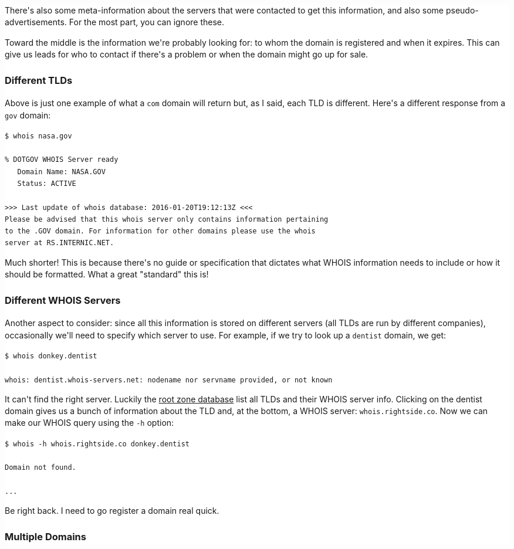 There's also some meta-information about the servers that were contacted to get this information, and also some pseudo-advertisements. For the most part, you can ignore these.

Toward the middle is the information we're probably looking for: to whom the domain is registered and when it expires. This can give us leads for who to contact if there's a problem or when the domain might go up for sale.

### Different TLDs

Above is just one example of what a `com` domain will return but, as I said, each TLD is different. Here's a different response from a `gov` domain:

```shell
$ whois nasa.gov

% DOTGOV WHOIS Server ready
   Domain Name: NASA.GOV
   Status: ACTIVE

>>> Last update of whois database: 2016-01-20T19:12:13Z <<<
Please be advised that this whois server only contains information pertaining
to the .GOV domain. For information for other domains please use the whois
server at RS.INTERNIC.NET.
```

Much shorter! This is because there's no guide or specification that dictates what WHOIS information needs to include or how it should be formatted. What a great "standard" this is!

### Different WHOIS Servers

Another aspect to consider: since all this information is stored on different servers (all TLDs are run by different companies), occasionally we'll need to specify which server to use. For example, if we try to look up a `dentist` domain, we get:

```shell
$ whois donkey.dentist

whois: dentist.whois-servers.net: nodename nor servname provided, or not known
```

It can't find the right server. Luckily the [root zone database](https://www.iana.org/domains/root/db) list all TLDs and their WHOIS server info. Clicking on the dentist domain gives us a bunch of information about the TLD and, at the bottom, a WHOIS server: `whois.rightside.co`. Now we can make our WHOIS query using the `-h` option:

```
$ whois -h whois.rightside.co donkey.dentist

Domain not found.

...
```

Be right back. I need to go register a domain real quick.

### Multiple Domains
